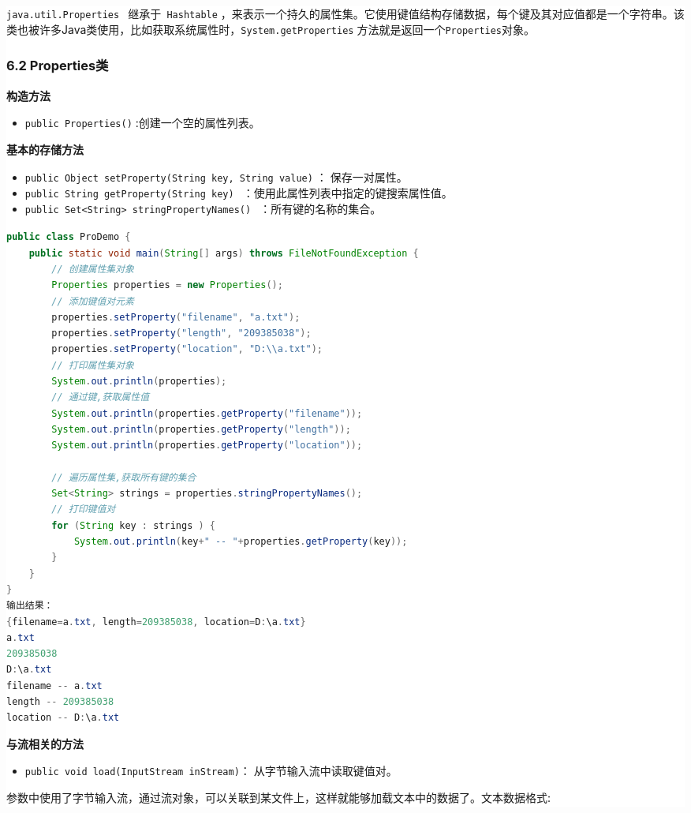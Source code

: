 `java.util.Properties ` 继承于` Hashtable` ，来表示一个持久的属性集。它使用键值结构存储数据，每个键及其对应值都是一个字符串。该类也被许多Java类使用，比如获取系统属性时，`System.getProperties` 方法就是返回一个`Properties`对象。

### 6.2 Properties类

**构造方法**

- `public Properties()` :创建一个空的属性列表。

**基本的存储方法**

- `public Object setProperty(String key, String value)` ： 保存一对属性。  
- `public String getProperty(String key) ` ：使用此属性列表中指定的键搜索属性值。
- `public Set<String> stringPropertyNames() ` ：所有键的名称的集合。

```java
public class ProDemo {
    public static void main(String[] args) throws FileNotFoundException {
        // 创建属性集对象
        Properties properties = new Properties();
        // 添加键值对元素
        properties.setProperty("filename", "a.txt");
        properties.setProperty("length", "209385038");
        properties.setProperty("location", "D:\\a.txt");
        // 打印属性集对象
        System.out.println(properties);
        // 通过键,获取属性值
        System.out.println(properties.getProperty("filename"));
        System.out.println(properties.getProperty("length"));
        System.out.println(properties.getProperty("location"));

        // 遍历属性集,获取所有键的集合
        Set<String> strings = properties.stringPropertyNames();
        // 打印键值对
        for (String key : strings ) {
          	System.out.println(key+" -- "+properties.getProperty(key));
        }
    }
}
输出结果：
{filename=a.txt, length=209385038, location=D:\a.txt}
a.txt
209385038
D:\a.txt
filename -- a.txt
length -- 209385038
location -- D:\a.txt
```

**与流相关的方法**

- `public void load(InputStream inStream)`： 从字节输入流中读取键值对。 

参数中使用了字节输入流，通过流对象，可以关联到某文件上，这样就能够加载文本中的数据了。文本数据格式:
